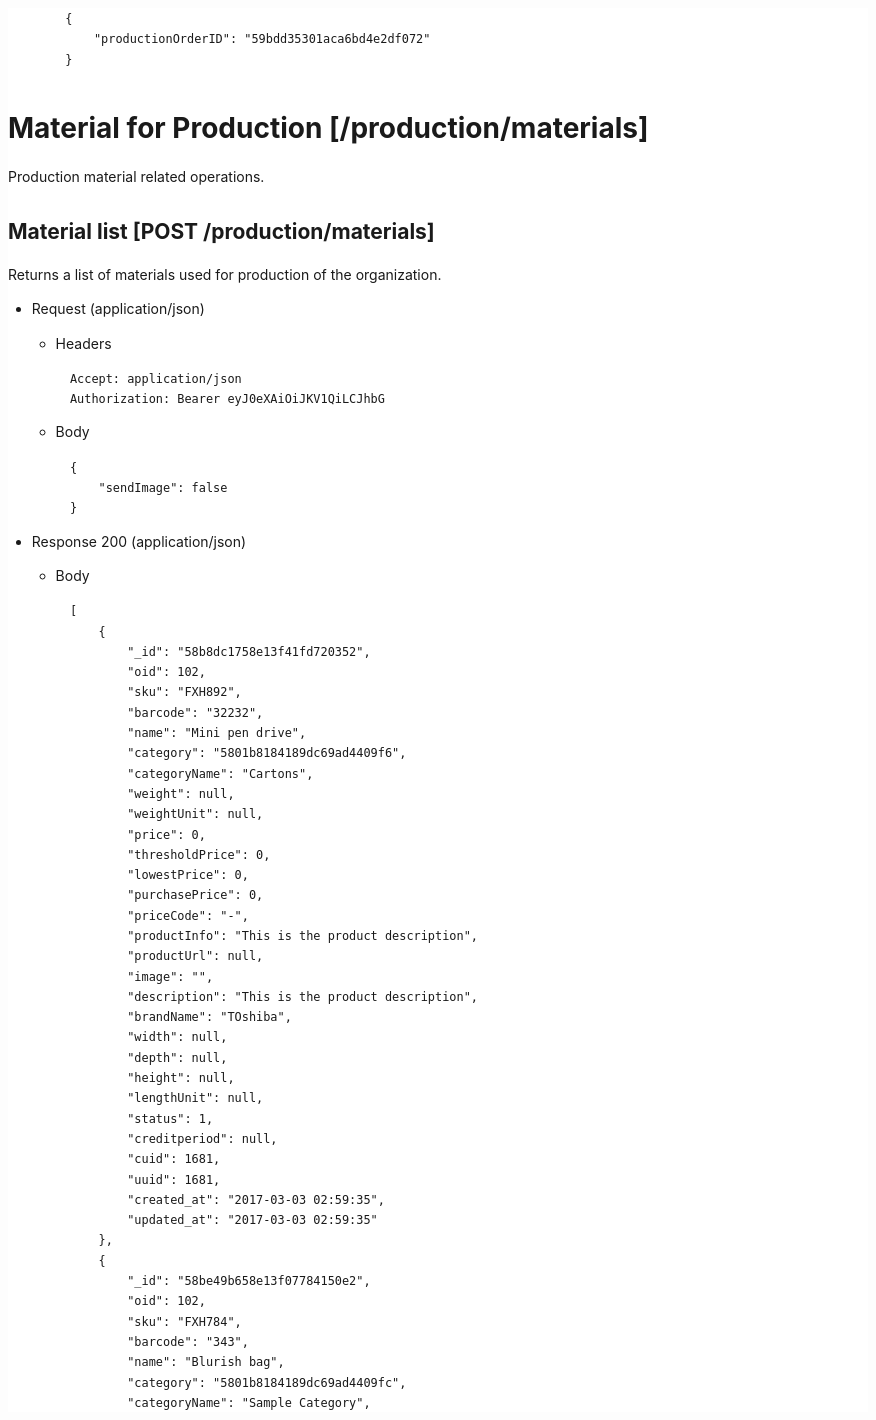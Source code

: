             {
                "productionOrderID": "59bdd35301aca6bd4e2df072"
            }

# Material for Production [/production/materials]
Production material related operations.

## Material list [POST /production/materials]
Returns a list of materials used for production of the organization.

+ Request (application/json)
    + Headers

            Accept: application/json
            Authorization: Bearer eyJ0eXAiOiJKV1QiLCJhbG
    + Body

            {
                "sendImage": false
            }

+ Response 200 (application/json)
    + Body

            [
                {
                    "_id": "58b8dc1758e13f41fd720352",
                    "oid": 102,
                    "sku": "FXH892",
                    "barcode": "32232",
                    "name": "Mini pen drive",
                    "category": "5801b8184189dc69ad4409f6",
                    "categoryName": "Cartons",
                    "weight": null,
                    "weightUnit": null,
                    "price": 0,
                    "thresholdPrice": 0,
                    "lowestPrice": 0,
                    "purchasePrice": 0,
                    "priceCode": "-",
                    "productInfo": "This is the product description",
                    "productUrl": null,
                    "image": "",
                    "description": "This is the product description",
                    "brandName": "TOshiba",
                    "width": null,
                    "depth": null,
                    "height": null,
                    "lengthUnit": null,
                    "status": 1,
                    "creditperiod": null,
                    "cuid": 1681,
                    "uuid": 1681,
                    "created_at": "2017-03-03 02:59:35",
                    "updated_at": "2017-03-03 02:59:35"
                },
                {
                    "_id": "58be49b658e13f07784150e2",
                    "oid": 102,
                    "sku": "FXH784",
                    "barcode": "343",
                    "name": "Blurish bag",
                    "category": "5801b8184189dc69ad4409fc",
                    "categoryName": "Sample Category",